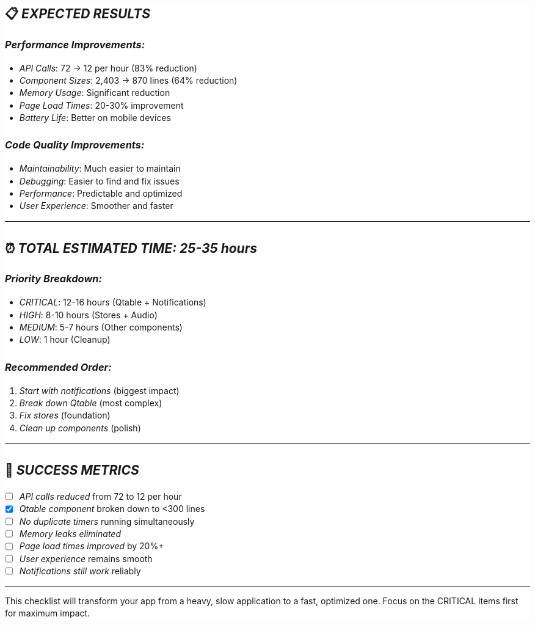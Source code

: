 ## 📋 *EXPECTED RESULTS*

### *Performance Improvements:*
- *API Calls*: 72 → 12 per hour (83% reduction)
- *Component Sizes*: 2,403 → 870 lines (64% reduction)
- *Memory Usage*: Significant reduction
- *Page Load Times*: 20-30% improvement
- *Battery Life*: Better on mobile devices

### *Code Quality Improvements:*
- *Maintainability*: Much easier to maintain
- *Debugging*: Easier to find and fix issues
- *Performance*: Predictable and optimized
- *User Experience*: Smoother and faster

---

## ⏰ *TOTAL ESTIMATED TIME: 25-35 hours*

### *Priority Breakdown:*
- *CRITICAL*: 12-16 hours (Qtable + Notifications)
- *HIGH*: 8-10 hours (Stores + Audio)
- *MEDIUM*: 5-7 hours (Other components)
- *LOW*: 1 hour (Cleanup)

### *Recommended Order:*
1. *Start with notifications* (biggest impact)
2. *Break down Qtable* (most complex)
3. *Fix stores* (foundation)
4. *Clean up components* (polish)

---

## 🎯 *SUCCESS METRICS*

- [ ] *API calls reduced* from 72 to 12 per hour
- [x] *Qtable component* broken down to <300 lines
- [ ] *No duplicate timers* running simultaneously
- [ ] *Memory leaks eliminated*
- [ ] *Page load times improved* by 20%+
- [ ] *User experience* remains smooth
- [ ] *Notifications still work* reliably

---

This checklist will transform your app from a heavy, slow application to a fast, optimized one. Focus on the CRITICAL items first for maximum impact.